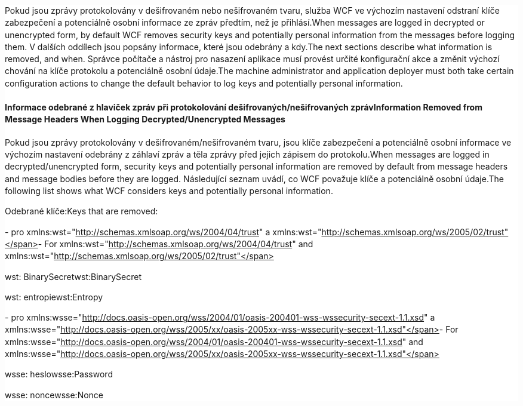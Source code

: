  <span data-ttu-id="0f605-228">Pokud jsou zprávy protokolovány v dešifrovaném nebo nešifrovaném tvaru, služba WCF ve výchozím nastavení odstraní klíče zabezpečení a potenciálně osobní informace ze zpráv předtím, než je přihlásí.</span><span class="sxs-lookup"><span data-stu-id="0f605-228">When messages are logged in decrypted or unencrypted form, by default WCF removes security keys and potentially personal information from the messages before logging them.</span></span> <span data-ttu-id="0f605-229">V dalších oddílech jsou popsány informace, které jsou odebrány a kdy.</span><span class="sxs-lookup"><span data-stu-id="0f605-229">The next sections describe what information is removed, and when.</span></span> <span data-ttu-id="0f605-230">Správce počítače a nástroj pro nasazení aplikace musí provést určité konfigurační akce a změnit výchozí chování na klíče protokolu a potenciálně osobní údaje.</span><span class="sxs-lookup"><span data-stu-id="0f605-230">The machine administrator and application deployer must both take certain configuration actions to change the default behavior to log keys and potentially personal information.</span></span>  
  
#### <a name="information-removed-from-message-headers-when-logging-decryptedunencrypted-messages"></a><span data-ttu-id="0f605-231">Informace odebrané z hlaviček zpráv při protokolování dešifrovaných/nešifrovaných zpráv</span><span class="sxs-lookup"><span data-stu-id="0f605-231">Information Removed from Message Headers When Logging Decrypted/Unencrypted Messages</span></span>  
 <span data-ttu-id="0f605-232">Pokud jsou zprávy protokolovány v dešifrovaném/nešifrovaném tvaru, jsou klíče zabezpečení a potenciálně osobní informace ve výchozím nastavení odebrány z záhlaví zpráv a těla zprávy před jejich zápisem do protokolu.</span><span class="sxs-lookup"><span data-stu-id="0f605-232">When messages are logged in decrypted/unencrypted form, security keys and potentially personal information are removed by default from message headers and message bodies before they are logged.</span></span> <span data-ttu-id="0f605-233">Následující seznam uvádí, co WCF považuje klíče a potenciálně osobní údaje.</span><span class="sxs-lookup"><span data-stu-id="0f605-233">The following list shows what WCF considers keys and potentially personal information.</span></span>  
  
 <span data-ttu-id="0f605-234">Odebrané klíče:</span><span class="sxs-lookup"><span data-stu-id="0f605-234">Keys that are removed:</span></span>  
  
 <span data-ttu-id="0f605-235">\- pro xmlns:wst="http://schemas.xmlsoap.org/ws/2004/04/trust" a xmlns:wst="http://schemas.xmlsoap.org/ws/2005/02/trust"</span><span class="sxs-lookup"><span data-stu-id="0f605-235">\- For xmlns:wst="http://schemas.xmlsoap.org/ws/2004/04/trust" and xmlns:wst="http://schemas.xmlsoap.org/ws/2005/02/trust"</span></span>  
  
 <span data-ttu-id="0f605-236">wst: BinarySecret</span><span class="sxs-lookup"><span data-stu-id="0f605-236">wst:BinarySecret</span></span>  
  
 <span data-ttu-id="0f605-237">wst: entropie</span><span class="sxs-lookup"><span data-stu-id="0f605-237">wst:Entropy</span></span>  
  
 <span data-ttu-id="0f605-238">\- pro xmlns:wsse="http://docs.oasis-open.org/wss/2004/01/oasis-200401-wss-wssecurity-secext-1.1.xsd" a xmlns:wsse="http://docs.oasis-open.org/wss/2005/xx/oasis-2005xx-wss-wssecurity-secext-1.1.xsd"</span><span class="sxs-lookup"><span data-stu-id="0f605-238">\- For xmlns:wsse="http://docs.oasis-open.org/wss/2004/01/oasis-200401-wss-wssecurity-secext-1.1.xsd" and xmlns:wsse="http://docs.oasis-open.org/wss/2005/xx/oasis-2005xx-wss-wssecurity-secext-1.1.xsd"</span></span>  
  
 <span data-ttu-id="0f605-239">wsse: heslo</span><span class="sxs-lookup"><span data-stu-id="0f605-239">wsse:Password</span></span>  
  
 <span data-ttu-id="0f605-240">wsse: nonce</span><span class="sxs-lookup"><span data-stu-id="0f605-240">wsse:Nonce</span></span>  
  